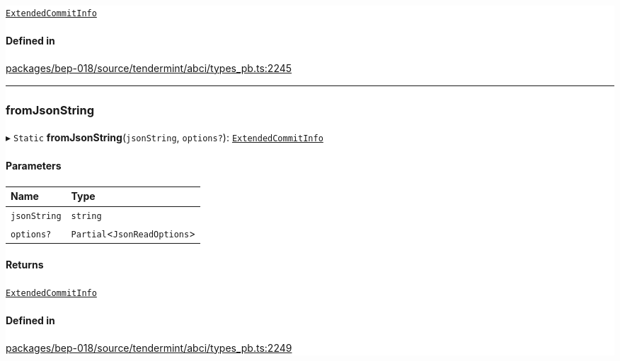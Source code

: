 [`ExtendedCommitInfo`](abci.ExtendedCommitInfo.md)

#### Defined in

[packages/bep-018/source/tendermint/abci/types_pb.ts:2245](https://github.com/bearmint/bearmint/blob/main/packages/bep-018/source/tendermint/abci/types_pb.ts#L2245)

___

### fromJsonString

▸ `Static` **fromJsonString**(`jsonString`, `options?`): [`ExtendedCommitInfo`](abci.ExtendedCommitInfo.md)

#### Parameters

| Name | Type |
| :------ | :------ |
| `jsonString` | `string` |
| `options?` | `Partial`<`JsonReadOptions`\> |

#### Returns

[`ExtendedCommitInfo`](abci.ExtendedCommitInfo.md)

#### Defined in

[packages/bep-018/source/tendermint/abci/types_pb.ts:2249](https://github.com/bearmint/bearmint/blob/main/packages/bep-018/source/tendermint/abci/types_pb.ts#L2249)
